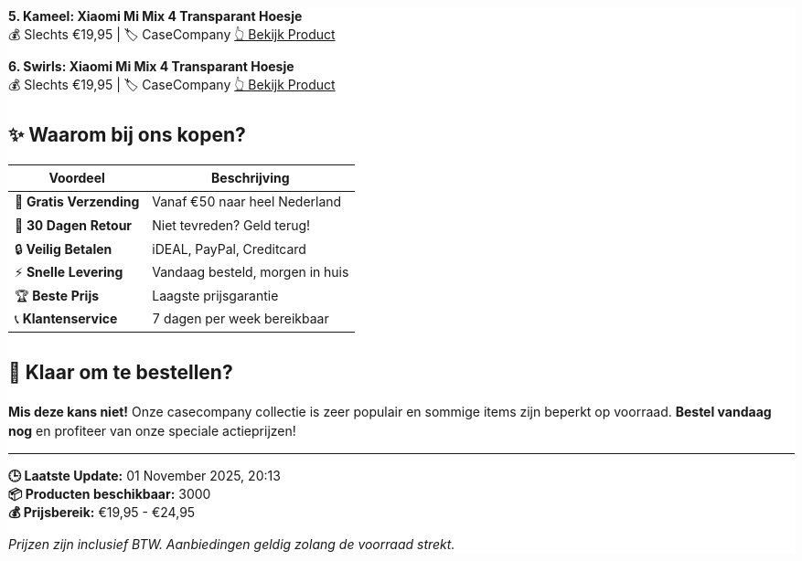**5. Kameel: Xiaomi Mi Mix 4 Transparant Hoesje**  
💰 Slechts €19,95 | 🏷️ CaseCompany
[👆 Bekijk Product](https://casecompany.amsterdam/smartphone/?tt=24431_1983106_69238_&r=https%3A%2F%2Fcasecompany.amsterdam%2Fc%2Fkameel%2Fxiaomi-mi-mix-4-transparant-hoesje%2F855%2F911)

**6. Swirls: Xiaomi Mi Mix 4 Transparant Hoesje**  
💰 Slechts €19,95 | 🏷️ CaseCompany
[👆 Bekijk Product](https://casecompany.amsterdam/smartphone/?tt=24431_1983106_69238_&r=https%3A%2F%2Fcasecompany.amsterdam%2Fc%2Fswirls%2Fxiaomi-mi-mix-4-transparant-hoesje%2F855%2F912)

## ✨ Waarom bij ons kopen?

| Voordeel | Beschrijving |
|----------|-------------|
| 🚚 **Gratis Verzending** | Vanaf €50 naar heel Nederland |
| 💯 **30 Dagen Retour** | Niet tevreden? Geld terug! |
| 🔒 **Veilig Betalen** | iDEAL, PayPal, Creditcard |
| ⚡ **Snelle Levering** | Vandaag besteld, morgen in huis |
| 🏆 **Beste Prijs** | Laagste prijsgarantie |
| 📞 **Klantenservice** | 7 dagen per week bereikbaar |

## 🎯 Klaar om te bestellen?

**Mis deze kans niet!** Onze casecompany collectie is zeer populair en sommige items zijn beperkt op voorraad. 
**Bestel vandaag nog** en profiteer van onze speciale actieprijzen!

---

**🕒 Laatste Update:** 01 November 2025, 20:13  
**📦 Producten beschikbaar:** 3000  
**💰 Prijsbereik:** €19,95 - €24,95  

*Prijzen zijn inclusief BTW. Aanbiedingen geldig zolang de voorraad strekt.*

